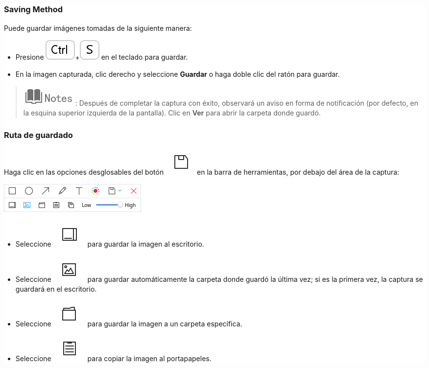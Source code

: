 ### Saving Method

Puede guardar imágenes tomadas de la siguiente manera:

* Presione ![ctrl](icon/Ctrl.svg)+![S](icon/S.svg) en el teclado para guardar.

* En la imagen capturada, clic derecho y seleccione **Guardar** o haga doble clic del ratón para guardar.


> ![notes](icon/notes.svg): Después de completar la captura con éxito, observará un aviso en forma de notificación (por defecto, en la esquina superior izquierda de la pantalla). Clic en **Ver** para abrir la carpeta donde guardó.


### Ruta de guardado

Haga clic en las opciones desglosables del botón ![save](icon/save.svg) en la barra de herramientas, por debajo del área de la captura:


![0|save](jpg/save.jpg)


* Seleccione ![savetodesktop](icon/save_to_desktop.svg) para guardar la imagen al escritorio.

* Seleccione ![autosave](icon/auto_save.svg) para guardar automáticamente la carpeta donde guardó la última vez; si es la primera vez, la captura se guardará en el escritorio.

* Seleccione ![savetofolder](icon/save_to_folder.svg) para guardar la imagen a un carpeta específica.

* Seleccione ![saveClipBoard](icon/save_ClipBoard.svg) para copiar la imagen al portapapeles.

